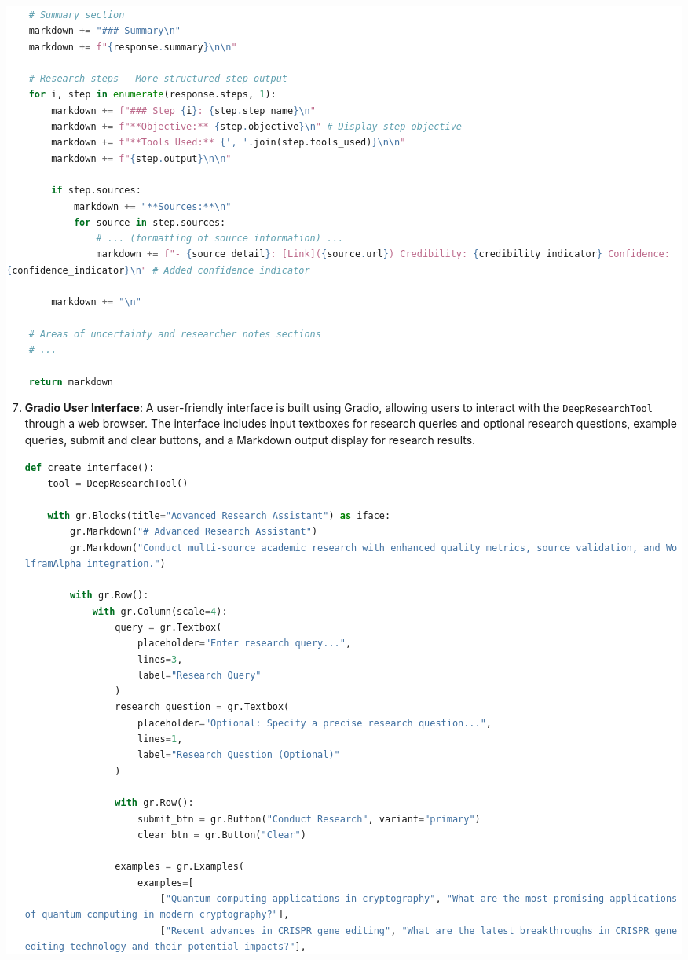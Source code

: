    ```python
       # Summary section
       markdown += "### Summary\n"
       markdown += f"{response.summary}\n\n"

       # Research steps - More structured step output
       for i, step in enumerate(response.steps, 1):
           markdown += f"### Step {i}: {step.step_name}\n"
           markdown += f"**Objective:** {step.objective}\n" # Display step objective
           markdown += f"**Tools Used:** {', '.join(step.tools_used)}\n\n"
           markdown += f"{step.output}\n\n"

           if step.sources:
               markdown += "**Sources:**\n"
               for source in step.sources:
                   # ... (formatting of source information) ...
                   markdown += f"- {source_detail}: [Link]({source.url}) Credibility: {credibility_indicator} Confidence: {confidence_indicator}\n" # Added confidence indicator

           markdown += "\n"

       # Areas of uncertainty and researcher notes sections
       # ...

       return markdown
   ```

7. **Gradio User Interface**:
   A user-friendly interface is built using Gradio, allowing users to interact with the `DeepResearchTool` through a web browser. The interface includes input textboxes for research queries and optional research questions, example queries, submit and clear buttons, and a Markdown output display for research results.

   ```python
   def create_interface():
       tool = DeepResearchTool()

       with gr.Blocks(title="Advanced Research Assistant") as iface:
           gr.Markdown("# Advanced Research Assistant")
           gr.Markdown("Conduct multi-source academic research with enhanced quality metrics, source validation, and WolframAlpha integration.")

           with gr.Row():
               with gr.Column(scale=4):
                   query = gr.Textbox(
                       placeholder="Enter research query...",
                       lines=3,
                       label="Research Query"
                   )
                   research_question = gr.Textbox(
                       placeholder="Optional: Specify a precise research question...",
                       lines=1,
                       label="Research Question (Optional)"
                   )

                   with gr.Row():
                       submit_btn = gr.Button("Conduct Research", variant="primary")
                       clear_btn = gr.Button("Clear")

                   examples = gr.Examples(
                       examples=[
                           ["Quantum computing applications in cryptography", "What are the most promising applications of quantum computing in modern cryptography?"],
                           ["Recent advances in CRISPR gene editing", "What are the latest breakthroughs in CRISPR gene editing technology and their potential impacts?"],
   ```
